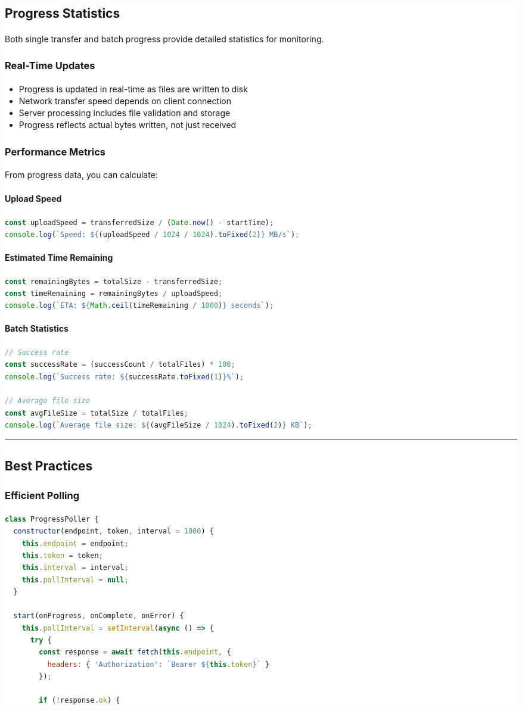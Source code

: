 
## Progress Statistics

Both single transfer and batch progress provide detailed statistics for monitoring.

### Real-Time Updates

- Progress is updated in real-time as files are written to disk
- Network transfer speed depends on client connection
- Server processing includes file validation and storage
- Progress reflects actual bytes written, not just received

### Performance Metrics

From progress data, you can calculate:

#### Upload Speed

```javascript
const uploadSpeed = transferredSize / (Date.now() - startTime);
console.log(`Speed: ${(uploadSpeed / 1024 / 1024).toFixed(2)} MB/s`);
```

#### Estimated Time Remaining

```javascript
const remainingBytes = totalSize - transferredSize;
const timeRemaining = remainingBytes / uploadSpeed;
console.log(`ETA: ${Math.ceil(timeRemaining / 1000)} seconds`);
```

#### Batch Statistics

```javascript
// Success rate
const successRate = (successCount / totalFiles) * 100;
console.log(`Success rate: ${successRate.toFixed(1)}%`);

// Average file size
const avgFileSize = totalSize / totalFiles;
console.log(`Average file size: ${(avgFileSize / 1024).toFixed(2)} KB`);
```

---

## Best Practices

### Efficient Polling

```javascript
class ProgressPoller {
  constructor(endpoint, token, interval = 1000) {
    this.endpoint = endpoint;
    this.token = token;
    this.interval = interval;
    this.pollInterval = null;
  }

  start(onProgress, onComplete, onError) {
    this.pollInterval = setInterval(async () => {
      try {
        const response = await fetch(this.endpoint, {
          headers: { 'Authorization': `Bearer ${this.token}` }
        });

        if (!response.ok) {
```